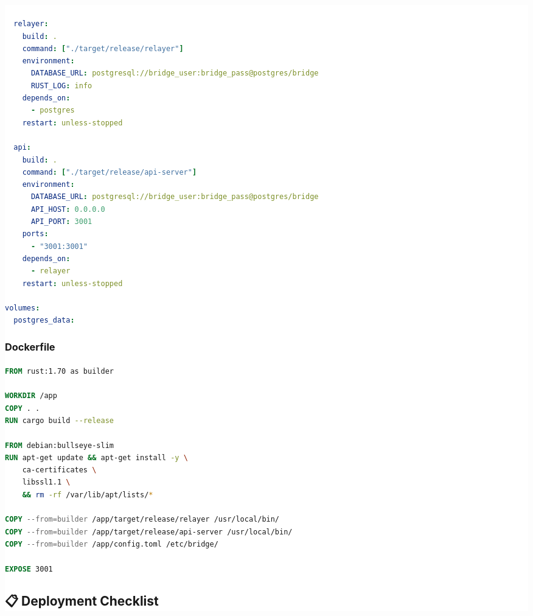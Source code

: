 ```yaml

  relayer:
    build: .
    command: ["./target/release/relayer"]
    environment:
      DATABASE_URL: postgresql://bridge_user:bridge_pass@postgres/bridge
      RUST_LOG: info
    depends_on:
      - postgres
    restart: unless-stopped

  api:
    build: .
    command: ["./target/release/api-server"]
    environment:
      DATABASE_URL: postgresql://bridge_user:bridge_pass@postgres/bridge
      API_HOST: 0.0.0.0
      API_PORT: 3001
    ports:
      - "3001:3001"
    depends_on:
      - relayer
    restart: unless-stopped

volumes:
  postgres_data:
```

### Dockerfile
```dockerfile
FROM rust:1.70 as builder

WORKDIR /app
COPY . .
RUN cargo build --release

FROM debian:bullseye-slim
RUN apt-get update && apt-get install -y \
    ca-certificates \
    libssl1.1 \
    && rm -rf /var/lib/apt/lists/*

COPY --from=builder /app/target/release/relayer /usr/local/bin/
COPY --from=builder /app/target/release/api-server /usr/local/bin/
COPY --from=builder /app/config.toml /etc/bridge/

EXPOSE 3001
```

## 📋 Deployment Checklist
